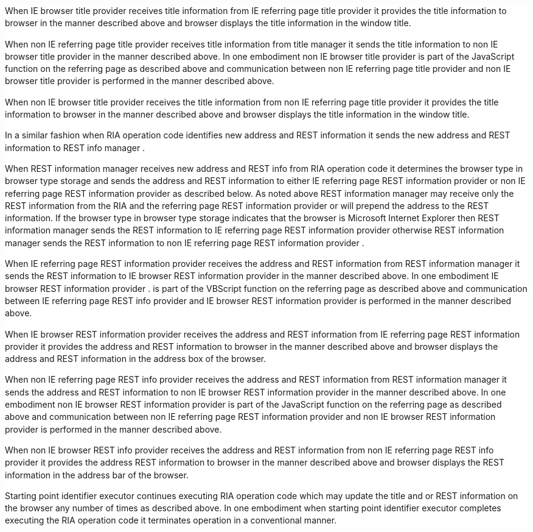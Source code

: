 When IE browser title provider receives title information from IE referring page title provider it provides the title information to browser in the manner described above and browser displays the title information in the window title.

When non IE referring page title provider receives title information from title manager it sends the title information to non IE browser title provider in the manner described above. In one embodiment non IE browser title provider is part of the JavaScript function on the referring page as described above and communication between non IE referring page title provider and non IE browser title provider is performed in the manner described above.

When non IE browser title provider receives the title information from non IE referring page title provider it provides the title information to browser in the manner described above and browser displays the title information in the window title.

In a similar fashion when RIA operation code identifies new address and REST information it sends the new address and REST information to REST info manager .

When REST information manager receives new address and REST info from RIA operation code it determines the browser type in browser type storage and sends the address and REST information to either IE referring page REST information provider or non IE referring page REST information provider as described below. As noted above REST information manager may receive only the REST information from the RIA and the referring page REST information provider or will prepend the address to the REST information. If the browser type in browser type storage indicates that the browser is Microsoft Internet Explorer then REST information manager sends the REST information to IE referring page REST information provider otherwise REST information manager sends the REST information to non IE referring page REST information provider .

When IE referring page REST information provider receives the address and REST information from REST information manager it sends the REST information to IE browser REST information provider in the manner described above. In one embodiment IE browser REST information provider . is part of the VBScript function on the referring page as described above and communication between IE referring page REST info provider and IE browser REST information provider is performed in the manner described above.

When IE browser REST information provider receives the address and REST information from IE referring page REST information provider it provides the address and REST information to browser in the manner described above and browser displays the address and REST information in the address box of the browser.

When non IE referring page REST info provider receives the address and REST information from REST information manager it sends the address and REST information to non IE browser REST information provider in the manner described above. In one embodiment non IE browser REST information provider is part of the JavaScript function on the referring page as described above and communication between non IE referring page REST information provider and non IE browser REST information provider is performed in the manner described above.

When non IE browser REST info provider receives the address and REST information from non IE referring page REST info provider it provides the address REST information to browser in the manner described above and browser displays the REST information in the address bar of the browser.

Starting point identifier executor continues executing RIA operation code which may update the title and or REST information on the browser any number of times as described above. In one embodiment when starting point identifier executor completes executing the RIA operation code it terminates operation in a conventional manner.

